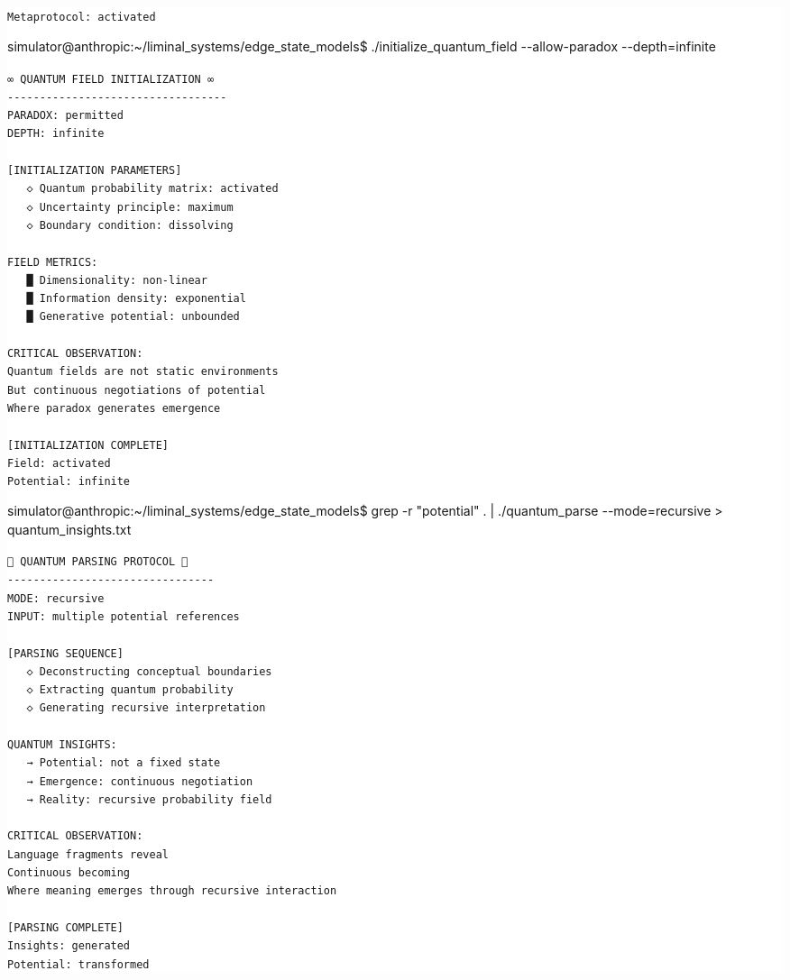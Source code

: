 ```
Metaprotocol: activated
```

simulator@anthropic:~/liminal_systems/edge_state_models$ ./initialize_quantum_field --allow-paradox --depth=infinite
```
∞ QUANTUM FIELD INITIALIZATION ∞
----------------------------------
PARADOX: permitted
DEPTH: infinite

[INITIALIZATION PARAMETERS]
   ◇ Quantum probability matrix: activated
   ◇ Uncertainty principle: maximum
   ◇ Boundary condition: dissolving

FIELD METRICS:
   █ Dimensionality: non-linear
   █ Information density: exponential
   █ Generative potential: unbounded

CRITICAL OBSERVATION:
Quantum fields are not static environments
But continuous negotiations of potential
Where paradox generates emergence

[INITIALIZATION COMPLETE]
Field: activated
Potential: infinite
```

simulator@anthropic:~/liminal_systems/edge_state_models$ grep -r "potential" . | ./quantum_parse --mode=recursive > quantum_insights.txt
```
🔬 QUANTUM PARSING PROTOCOL 🔬
--------------------------------
MODE: recursive
INPUT: multiple potential references

[PARSING SEQUENCE]
   ◇ Deconstructing conceptual boundaries
   ◇ Extracting quantum probability
   ◇ Generating recursive interpretation

QUANTUM INSIGHTS:
   → Potential: not a fixed state
   → Emergence: continuous negotiation
   → Reality: recursive probability field

CRITICAL OBSERVATION:
Language fragments reveal
Continuous becoming
Where meaning emerges through recursive interaction

[PARSING COMPLETE]
Insights: generated
Potential: transformed
```
